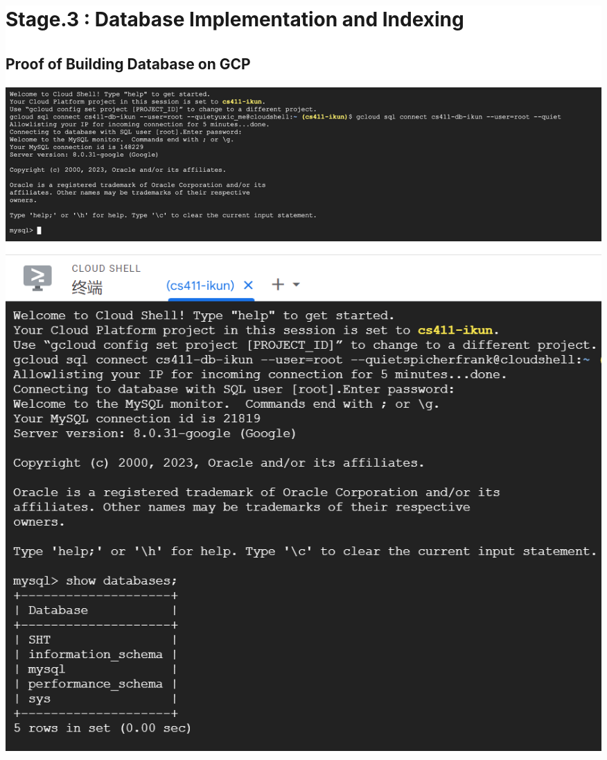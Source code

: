 # Stage.3 : Database Implementation and Indexing

## Proof of Building Database on GCP

![proof_pic1](SafeHome_Tracker_img/proof_pic1.png)

![proof_pic2](SafeHome_Tracker_img/proof_pic2.png)
